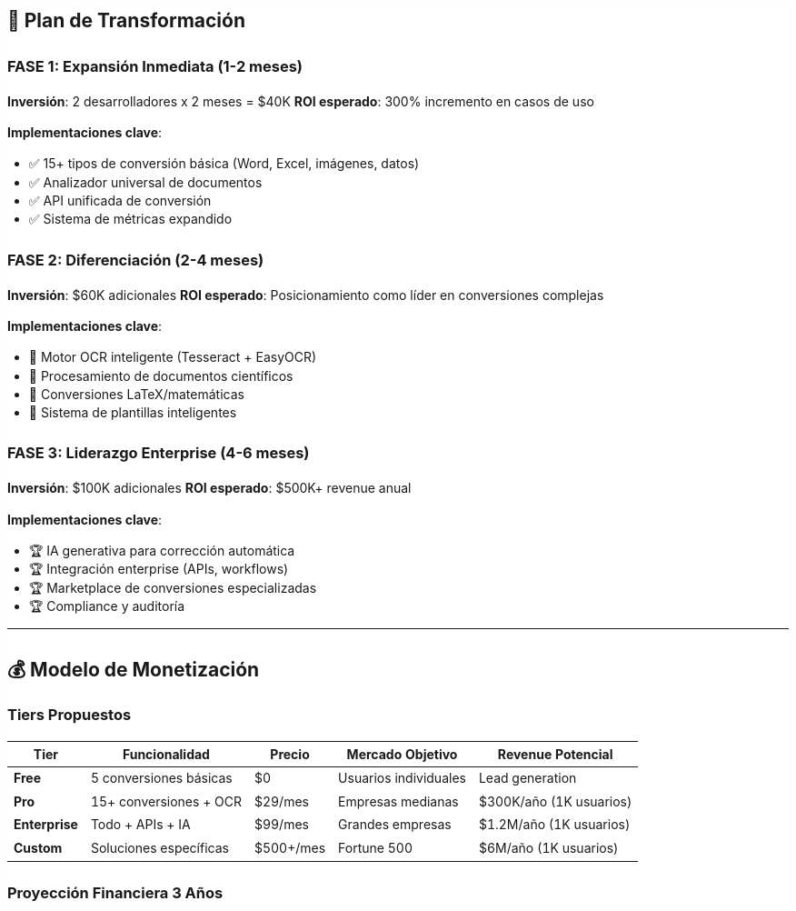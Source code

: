 
## 🚀 **Plan de Transformación**

### **FASE 1: Expansión Inmediata (1-2 meses)**
**Inversión**: 2 desarrolladores x 2 meses = $40K
**ROI esperado**: 300% incremento en casos de uso

**Implementaciones clave**:
- ✅ 15+ tipos de conversión básica (Word, Excel, imágenes, datos)
- ✅ Analizador universal de documentos
- ✅ API unificada de conversión
- ✅ Sistema de métricas expandido

### **FASE 2: Diferenciación (2-4 meses)**
**Inversión**: $60K adicionales
**ROI esperado**: Posicionamiento como líder en conversiones complejas

**Implementaciones clave**:
- 🎯 Motor OCR inteligente (Tesseract + EasyOCR)
- 🎯 Procesamiento de documentos científicos
- 🎯 Conversiones LaTeX/matemáticas
- 🎯 Sistema de plantillas inteligentes

### **FASE 3: Liderazgo Enterprise (4-6 meses)**
**Inversión**: $100K adicionales
**ROI esperado**: $500K+ revenue anual

**Implementaciones clave**:
- 🏆 IA generativa para corrección automática
- 🏆 Integración enterprise (APIs, workflows)
- 🏆 Marketplace de conversiones especializadas
- 🏆 Compliance y auditoría

---

## 💰 **Modelo de Monetización**

### **Tiers Propuestos**

| Tier | Funcionalidad | Precio | Mercado Objetivo | Revenue Potencial |
|------|---------------|--------|------------------|-------------------|
| **Free** | 5 conversiones básicas | $0 | Usuarios individuales | Lead generation |
| **Pro** | 15+ conversiones + OCR | $29/mes | Empresas medianas | $300K/año (1K usuarios) |
| **Enterprise** | Todo + APIs + IA | $99/mes | Grandes empresas | $1.2M/año (1K usuarios) |
| **Custom** | Soluciones específicas | $500+/mes | Fortune 500 | $6M/año (1K usuarios) |

### **Proyección Financiera 3 Años**
